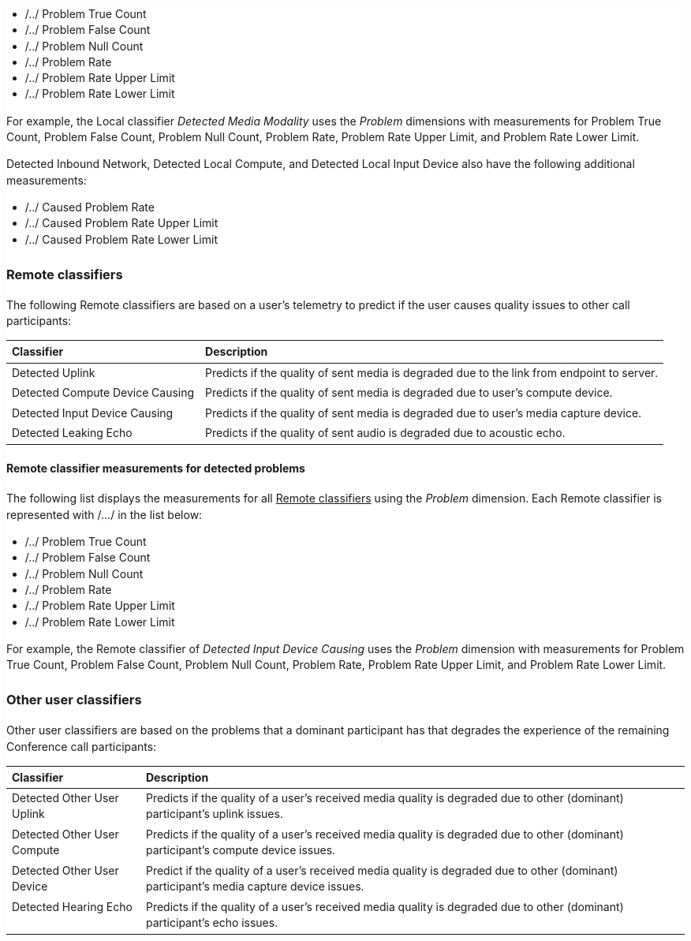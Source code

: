 - /../ Problem True Count
- /../ Problem False Count
- /../ Problem Null Count
- /../ Problem Rate
- /../ Problem Rate Upper Limit
- /../ Problem Rate Lower Limit

For example, the Local classifier *Detected Media Modality* uses the *Problem* dimensions with measurements for Problem True Count, Problem False Count, Problem Null Count, Problem Rate, Problem Rate Upper Limit, and Problem Rate Lower Limit.

Detected Inbound Network, Detected Local Compute, and Detected Local Input Device also have the following additional measurements:

- /../ Caused Problem Rate
- /../ Caused Problem Rate Upper Limit
- /../ Caused Problem Rate Lower Limit

### Remote classifiers

The following Remote classifiers are based on a user’s telemetry to predict if the user causes quality issues to other call participants:

|Classifier|Description|
|:-----|:-----|
|Detected Uplink|Predicts if the quality of sent media is degraded due to the link from endpoint to server.|
|Detected Compute Device Causing|Predicts if the quality of sent media is degraded due to user’s compute device.|
|Detected Input Device Causing|Predicts if the quality of sent media is degraded due to user’s media capture device.|
|Detected Leaking Echo|Predicts if the quality of sent audio is degraded due to acoustic echo.|

#### Remote classifier measurements for detected problems

The following list displays the measurements for all [Remote classifiers](#remote-classifiers) using the *Problem* dimension. Each Remote classifier is represented with /.../ in the list below:

- /../ Problem True Count
- /../ Problem False Count
- /../ Problem Null Count
- /../ Problem Rate
- /../ Problem Rate Upper Limit
- /../ Problem Rate Lower Limit

For example, the Remote classifier of *Detected Input Device Causing* uses the *Problem* dimension with measurements for Problem True Count, Problem False Count, Problem Null Count, Problem Rate, Problem Rate Upper Limit, and Problem Rate Lower Limit.

### Other user classifiers

Other user classifiers are based on the problems that a dominant participant has that degrades the experience of the remaining Conference call participants:

|Classifier|Description|
|:-----|:-----|
|Detected Other User Uplink|Predicts if the quality of a user’s received media quality is degraded due to other (dominant) participant’s uplink issues.|
|Detected Other User Compute|Predicts if the quality of a user’s received media quality is degraded due to other (dominant) participant’s compute device issues.|
|Detected Other User Device|Predict if the quality of a user’s received media quality is degraded due to other (dominant) participant’s media capture device issues.|
|Detected Hearing Echo|Predicts if the quality of a user’s received media quality is degraded due to other (dominant) participant’s echo issues.|
